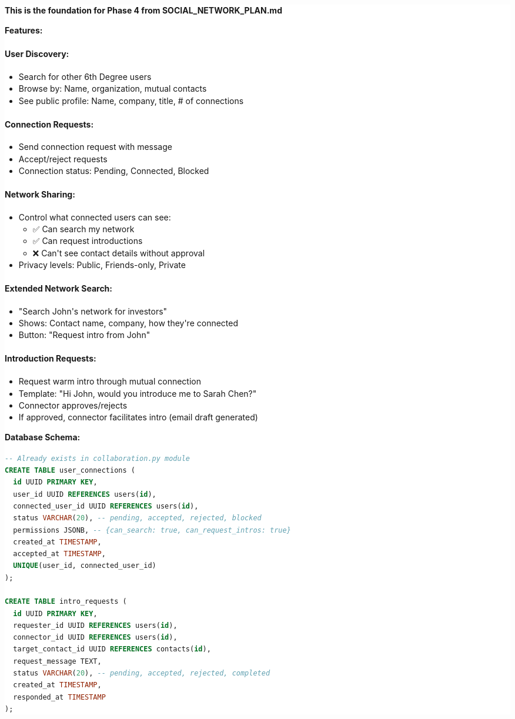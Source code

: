**This is the foundation for Phase 4 from SOCIAL_NETWORK_PLAN.md**

**Features:**

#### **User Discovery:**
- Search for other 6th Degree users
- Browse by: Name, organization, mutual contacts
- See public profile: Name, company, title, # of connections

#### **Connection Requests:**
- Send connection request with message
- Accept/reject requests
- Connection status: Pending, Connected, Blocked

#### **Network Sharing:**
- Control what connected users can see:
  - ✅ Can search my network
  - ✅ Can request introductions
  - ❌ Can't see contact details without approval
- Privacy levels: Public, Friends-only, Private

#### **Extended Network Search:**
- "Search John's network for investors"
- Shows: Contact name, company, how they're connected
- Button: "Request intro from John"

#### **Introduction Requests:**
- Request warm intro through mutual connection
- Template: "Hi John, would you introduce me to Sarah Chen?"
- Connector approves/rejects
- If approved, connector facilitates intro (email draft generated)

**Database Schema:**
```sql
-- Already exists in collaboration.py module
CREATE TABLE user_connections (
  id UUID PRIMARY KEY,
  user_id UUID REFERENCES users(id),
  connected_user_id UUID REFERENCES users(id),
  status VARCHAR(20), -- pending, accepted, rejected, blocked
  permissions JSONB, -- {can_search: true, can_request_intros: true}
  created_at TIMESTAMP,
  accepted_at TIMESTAMP,
  UNIQUE(user_id, connected_user_id)
);

CREATE TABLE intro_requests (
  id UUID PRIMARY KEY,
  requester_id UUID REFERENCES users(id),
  connector_id UUID REFERENCES users(id),
  target_contact_id UUID REFERENCES contacts(id),
  request_message TEXT,
  status VARCHAR(20), -- pending, accepted, rejected, completed
  created_at TIMESTAMP,
  responded_at TIMESTAMP
);
```
